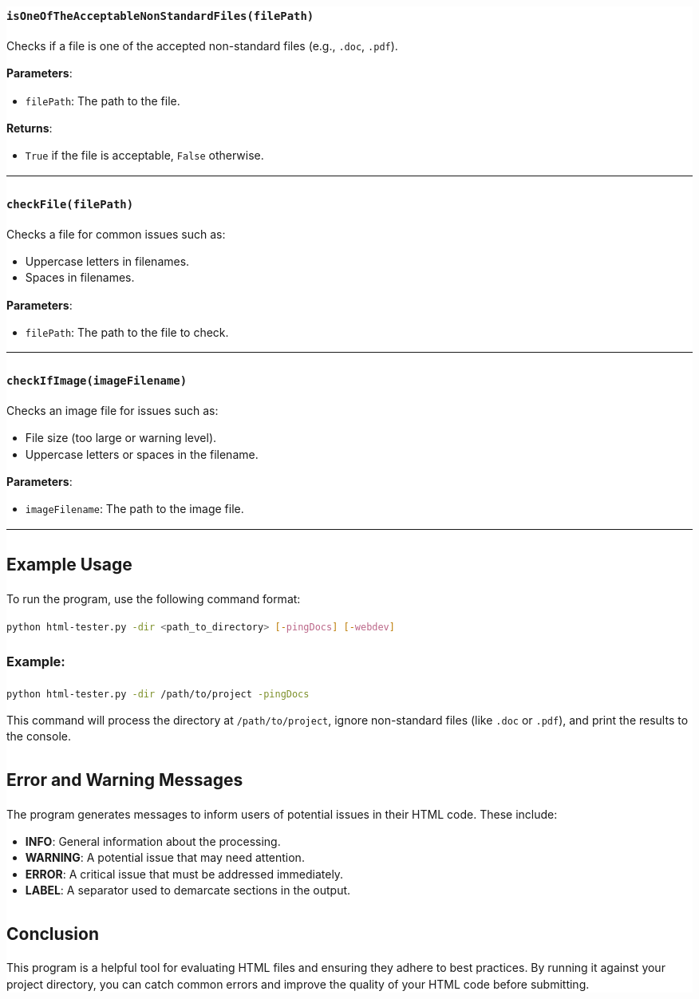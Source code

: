 
### `isOneOfTheAcceptableNonStandardFiles(filePath)`
Checks if a file is one of the accepted non-standard files (e.g., `.doc`, `.pdf`).

**Parameters**:
- `filePath`: The path to the file.

**Returns**:
- `True` if the file is acceptable, `False` otherwise.

---

### `checkFile(filePath)`
Checks a file for common issues such as:
- Uppercase letters in filenames.
- Spaces in filenames.

**Parameters**:
- `filePath`: The path to the file to check.

---

### `checkIfImage(imageFilename)`
Checks an image file for issues such as:
- File size (too large or warning level).
- Uppercase letters or spaces in the filename.

**Parameters**:
- `imageFilename`: The path to the image file.

---

## Example Usage

To run the program, use the following command format:

```bash
python html-tester.py -dir <path_to_directory> [-pingDocs] [-webdev]
```

### Example:

```bash
python html-tester.py -dir /path/to/project -pingDocs
```

This command will process the directory at `/path/to/project`, ignore non-standard files (like `.doc` or `.pdf`), and print the results to the console.

## Error and Warning Messages

The program generates messages to inform users of potential issues in their HTML code. These include:
- **INFO**: General information about the processing.
- **WARNING**: A potential issue that may need attention.
- **ERROR**: A critical issue that must be addressed immediately.
- **LABEL**: A separator used to demarcate sections in the output.

## Conclusion

This program is a helpful tool for evaluating HTML files and ensuring they adhere to best practices. By running it against your project directory, you can catch common errors and improve the quality of your HTML code before submitting.